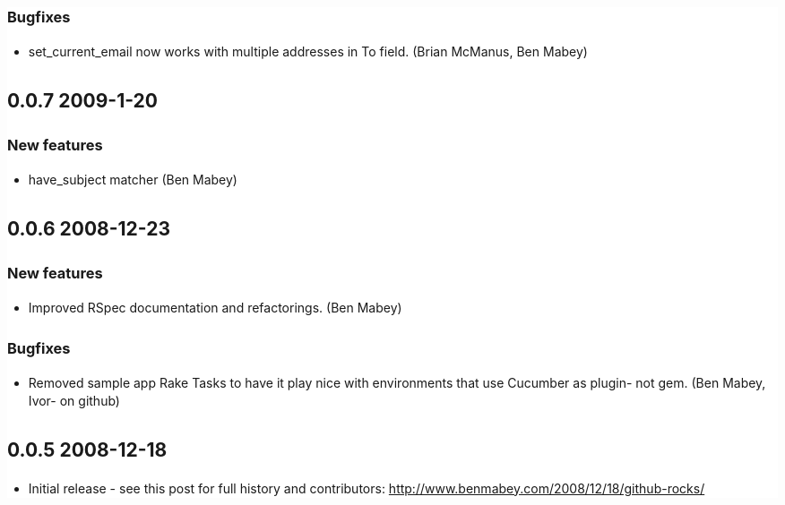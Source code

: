### Bugfixes

* set_current_email now works with multiple addresses in To field. (Brian McManus, Ben Mabey)

## 0.0.7 2009-1-20

### New features

* have_subject matcher (Ben Mabey)

## 0.0.6 2008-12-23

### New features

* Improved RSpec documentation and refactorings. (Ben Mabey)

### Bugfixes

* Removed sample app Rake Tasks to have it play nice with environments that use Cucumber as plugin- not gem. (Ben Mabey, Ivor- on github)

## 0.0.5 2008-12-18

* Initial release - see this post for full history and contributors: http://www.benmabey.com/2008/12/18/github-rocks/
